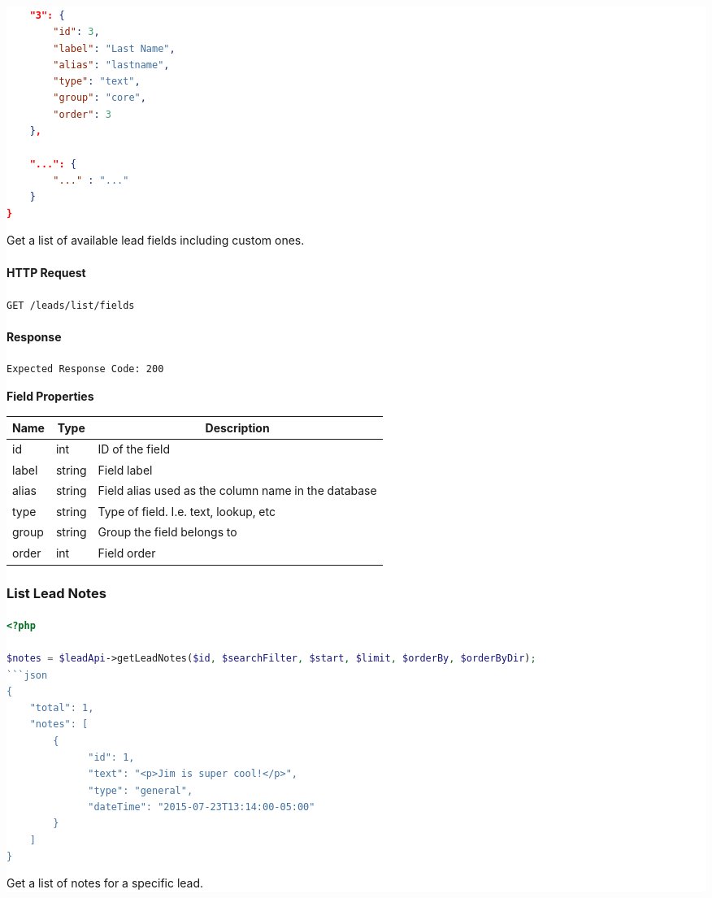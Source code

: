 ```json
    "3": {
        "id": 3,
        "label": "Last Name",
        "alias": "lastname",
        "type": "text",
        "group": "core",
        "order": 3
    },
    
    "...": {
        "..." : "..."
    }
}
```
Get a list of available lead fields including custom ones.

#### HTTP Request

`GET /leads/list/fields`

#### Response

`Expected Response Code: 200`

**Field Properties**

Name|Type|Description
----|----|-----------
id|int|ID of the field
label|string|Field label
alias|string|Field alias used as the column name in the database
type|string|Type of field.  I.e. text, lookup, etc
group|string|Group the field belongs to
order|int|Field order

### List Lead Notes
```php
<?php

$notes = $leadApi->getLeadNotes($id, $searchFilter, $start, $limit, $orderBy, $orderByDir);
```json
{
    "total": 1,
    "notes": [
        {
              "id": 1,
              "text": "<p>Jim is super cool!</p>",
              "type": "general",
              "dateTime": "2015-07-23T13:14:00-05:00"
        }
    ]
}
```
Get a list of notes for a specific lead.
